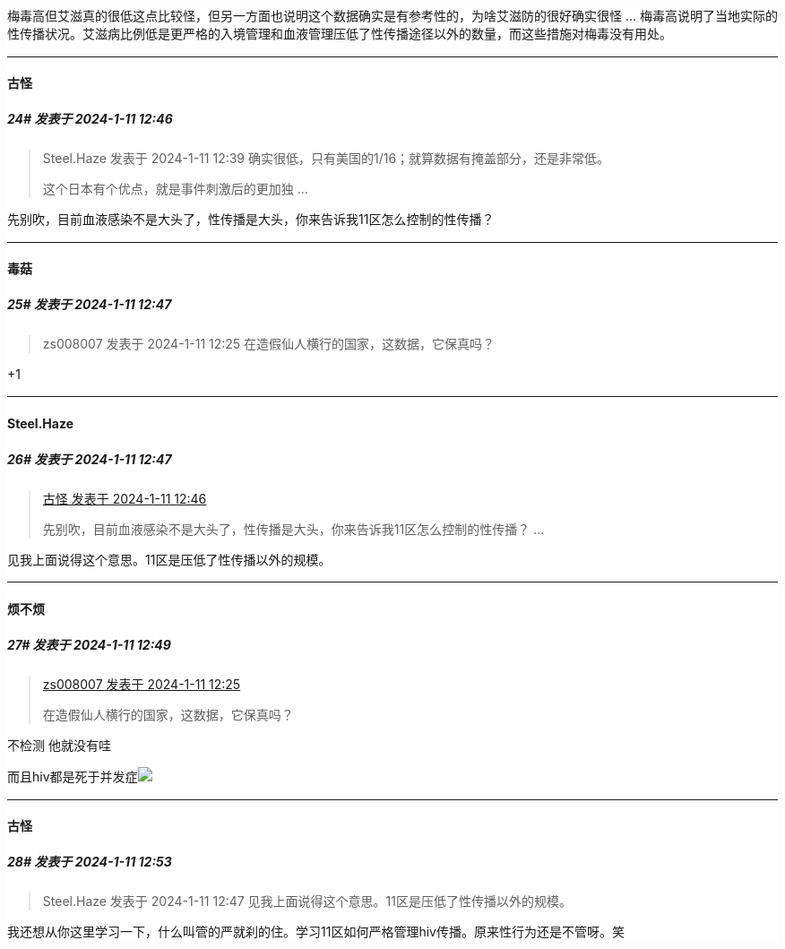 梅毒高但艾滋真的很低这点比较怪，但另一方面也说明这个数据确实是有参考性的，为啥艾滋防的很好确实很怪 ...</blockquote>
梅毒高说明了当地实际的性传播状况。艾滋病比例低是更严格的入境管理和血液管理压低了性传播途径以外的数量，而这些措施对梅毒没有用处。

*****

####  古怪  
##### 24#       发表于 2024-1-11 12:46

<blockquote>Steel.Haze 发表于 2024-1-11 12:39
确实很低，只有美国的1/16；就算数据有掩盖部分，还是非常低。

这个日本有个优点，就是事件刺激后的更加独 ...</blockquote>
先别吹，目前血液感染不是大头了，性传播是大头，你来告诉我11区怎么控制的性传播？

*****

####  毒菇  
##### 25#       发表于 2024-1-11 12:47

<blockquote>zs008007 发表于 2024-1-11 12:25
在造假仙人横行的国家，这数据，它保真吗？</blockquote>
+1

*****

####  Steel.Haze  
##### 26#       发表于 2024-1-11 12:47

<blockquote><a href="httphttps://bbs.saraba1st.com/2b/forum.php?mod=redirect&amp;goto=findpost&amp;pid=63613969&amp;ptid=2167525" target="_blank">古怪 发表于 2024-1-11 12:46</a>

先别吹，目前血液感染不是大头了，性传播是大头，你来告诉我11区怎么控制的性传播？ ...</blockquote>
见我上面说得这个意思。11区是压低了性传播以外的规模。

*****

####  烦不烦  
##### 27#       发表于 2024-1-11 12:49

<blockquote><a href="httphttps://bbs.saraba1st.com/2b/forum.php?mod=redirect&amp;goto=findpost&amp;pid=63613756&amp;ptid=2167525" target="_blank">zs008007 发表于 2024-1-11 12:25</a>

在造假仙人横行的国家，这数据，它保真吗？</blockquote>
不检测 他就没有哇

而且hiv都是死于并发症<img src="https://static.saraba1st.com/image/smiley/face2017/033.png" referrerpolicy="no-referrer">

*****

####  古怪  
##### 28#       发表于 2024-1-11 12:53

<blockquote>Steel.Haze 发表于 2024-1-11 12:47
见我上面说得这个意思。11区是压低了性传播以外的规模。</blockquote>
我还想从你这里学习一下，什么叫管的严就刹的住。学习11区如何严格管理hiv传播。原来性行为还是不管呀。笑
